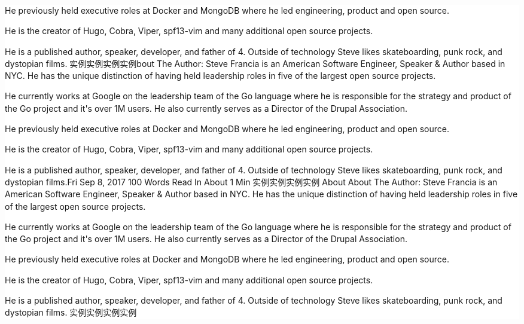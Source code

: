 He previously held executive roles at Docker and MongoDB where he led engineering, product and open source.

He is the creator of Hugo, Cobra, Viper, spf13-vim and many additional open source projects.

He is a published author, speaker, developer, and father of 4. Outside of technology Steve likes skateboarding, punk rock, and dystopian films.
实例实例实例实例bout The Author:
Steve Francia is an American Software Engineer, Speaker & Author based in NYC. He has the unique distinction of having held leadership roles in five of the largest open source projects.

He currently works at Google on the leadership team of the Go language where he is responsible for the strategy and product of the Go project and it's over 1M users. He also currently serves as a Director of the Drupal Association.

He previously held executive roles at Docker and MongoDB where he led engineering, product and open source.

He is the creator of Hugo, Cobra, Viper, spf13-vim and many additional open source projects.

He is a published author, speaker, developer, and father of 4. Outside of technology Steve likes skateboarding, punk rock, and dystopian films.Fri Sep 8, 2017
100 Words
Read In About 1 Min
实例实例实例实例
   About 
About The Author:
Steve Francia is an American Software Engineer, Speaker & Author based in NYC. He has the unique distinction of having held leadership roles in five of the largest open source projects.

He currently works at Google on the leadership team of the Go language where he is responsible for the strategy and product of the Go project and it's over 1M users. He also currently serves as a Director of the Drupal Association.

He previously held executive roles at Docker and MongoDB where he led engineering, product and open source.

He is the creator of Hugo, Cobra, Viper, spf13-vim and many additional open source projects.

He is a published author, speaker, developer, and father of 4. Outside of technology Steve likes skateboarding, punk rock, and dystopian films.
实例实例实例实例